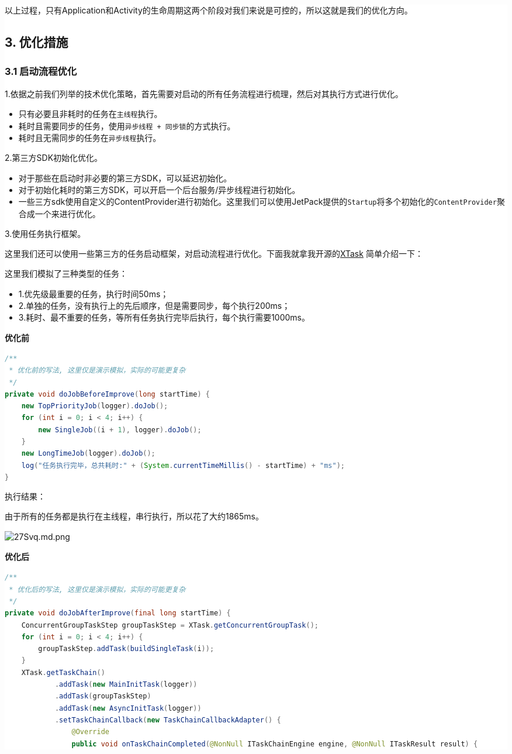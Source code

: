 以上过程，只有Application和Activity的生命周期这两个阶段对我们来说是可控的，所以这就是我们的优化方向。

## 3. 优化措施

### 3.1 启动流程优化

1.依据之前我们列举的技术优化策略，首先需要对启动的所有任务流程进行梳理，然后对其执行方式进行优化。

* 只有必要且非耗时的任务在`主线程`执行。
* 耗时且需要同步的任务，使用`异步线程 + 同步锁`的方式执行。
* 耗时且无需同步的任务在`异步线程`执行。

2.第三方SDK初始化优化。

* 对于那些在启动时非必要的第三方SDK，可以延迟初始化。
* 对于初始化耗时的第三方SDK，可以开启一个后台服务/异步线程进行初始化。
* 一些三方sdk使用自定义的ContentProvider进行初始化。这里我们可以使用JetPack提供的`Startup`将多个初始化的`ContentProvider`聚合成一个来进行优化。

3.使用任务执行框架。

这里我们还可以使用一些第三方的任务启动框架，对启动流程进行优化。下面我就拿我开源的[XTask](https://github.com/xuexiangjys/XTask) 简单介绍一下：

这里我们模拟了三种类型的任务：

* 1.优先级最重要的任务，执行时间50ms；
* 2.单独的任务，没有执行上的先后顺序，但是需要同步，每个执行200ms；
* 3.耗时、最不重要的任务，等所有任务执行完毕后执行，每个执行需要1000ms。

**优化前**

```java
/**
 * 优化前的写法, 这里仅是演示模拟，实际的可能更复杂
 */
private void doJobBeforeImprove(long startTime) {
    new TopPriorityJob(logger).doJob();
    for (int i = 0; i < 4; i++) {
        new SingleJob((i + 1), logger).doJob();
    }
    new LongTimeJob(logger).doJob();
    log("任务执行完毕，总共耗时:" + (System.currentTimeMillis() - startTime) + "ms");
}
```

执行结果：

由于所有的任务都是执行在主线程，串行执行，所以花了大约1865ms。

![27Svq.md.png](https://c2.im5i.com/2022/11/20/27Svq.md.png)

**优化后**

```java
/**
 * 优化后的写法, 这里仅是演示模拟，实际的可能更复杂
 */
private void doJobAfterImprove(final long startTime) {
    ConcurrentGroupTaskStep groupTaskStep = XTask.getConcurrentGroupTask();
    for (int i = 0; i < 4; i++) {
        groupTaskStep.addTask(buildSingleTask(i));
    }
    XTask.getTaskChain()
            .addTask(new MainInitTask(logger))
            .addTask(groupTaskStep)
            .addTask(new AsyncInitTask(logger))
            .setTaskChainCallback(new TaskChainCallbackAdapter() {
                @Override
                public void onTaskChainCompleted(@NonNull ITaskChainEngine engine, @NonNull ITaskResult result) {
```